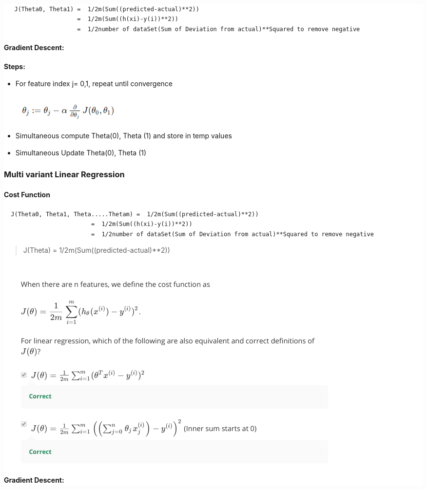        J(Theta0, Theta1) =  1/2m(Sum((predicted-actual)**2))              
                         =  1/2m(Sum((h(xi)-y(i))**2)) 
                         =  1/2number of dataSet(Sum of Deviation from actual)**Squared to remove negative
                

  
#### Gradient Descent:  
  **Steps:** 
 - For feature index j= 0,1, repeat until convergence
 
   ![descentFormula](../../assets/img/descentFormula.png)
 - Simultaneous compute Theta(0), Theta (1) and store in temp values
 - Simultaneous Update  Theta(0), Theta (1)
 
  
### Multi variant Linear Regression  

#### Cost Function

      J(Theta0, Theta1, Theta.....Thetam) =  1/2m(Sum((predicted-actual)**2))              
                             =  1/2m(Sum((h(xi)-y(i))**2)) 
                             =  1/2number of dataSet(Sum of Deviation from actual)**Squared to remove negative
                    
   
> J(Theta) =  1/2m(Sum((predicted-actual)**2))              
    
           
  ![CostFunction](../../assets/img/cost_fn_MultLR.png)


#### Gradient Descent:  

